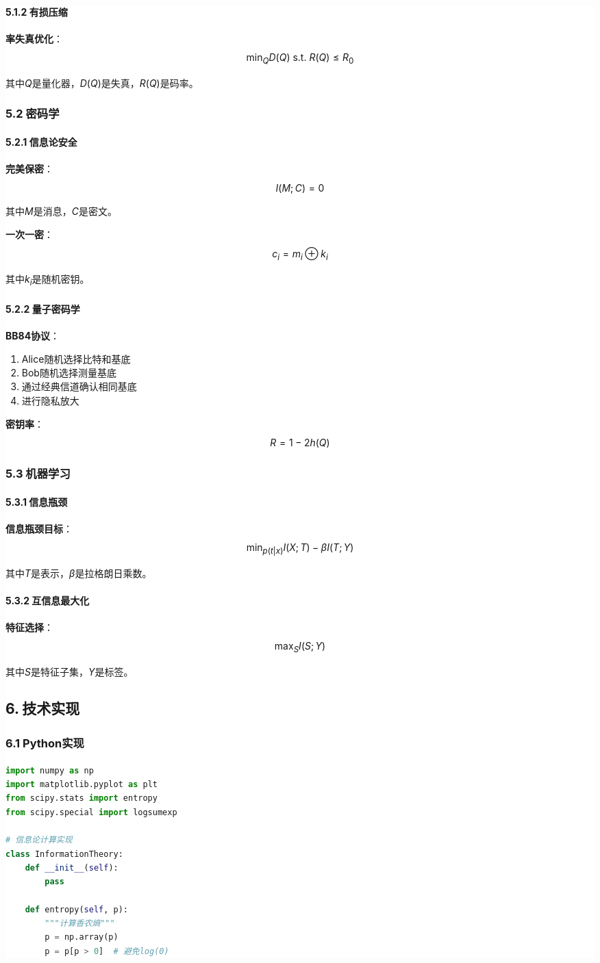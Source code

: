 #### 5.1.2 有损压缩

**率失真优化**：
$$\min_{Q} D(Q) \text{ s.t. } R(Q) \leq R_0$$

其中$Q$是量化器，$D(Q)$是失真，$R(Q)$是码率。

### 5.2 密码学

#### 5.2.1 信息论安全

**完美保密**：
$$I(M; C) = 0$$

其中$M$是消息，$C$是密文。

**一次一密**：
$$c_i = m_i \oplus k_i$$

其中$k_i$是随机密钥。

#### 5.2.2 量子密码学

**BB84协议**：

1. Alice随机选择比特和基底
2. Bob随机选择测量基底
3. 通过经典信道确认相同基底
4. 进行隐私放大

**密钥率**：
$$R = 1 - 2h(Q)$$

### 5.3 机器学习

#### 5.3.1 信息瓶颈

**信息瓶颈目标**：
$$\min_{p(t|x)} I(X; T) - \beta I(T; Y)$$

其中$T$是表示，$\beta$是拉格朗日乘数。

#### 5.3.2 互信息最大化

**特征选择**：
$$\max_{S} I(S; Y)$$

其中$S$是特征子集，$Y$是标签。

## 6. 技术实现

### 6.1 Python实现

```python
import numpy as np
import matplotlib.pyplot as plt
from scipy.stats import entropy
from scipy.special import logsumexp

# 信息论计算实现
class InformationTheory:
    def __init__(self):
        pass
    
    def entropy(self, p):
        """计算香农熵"""
        p = np.array(p)
        p = p[p > 0]  # 避免log(0)
```